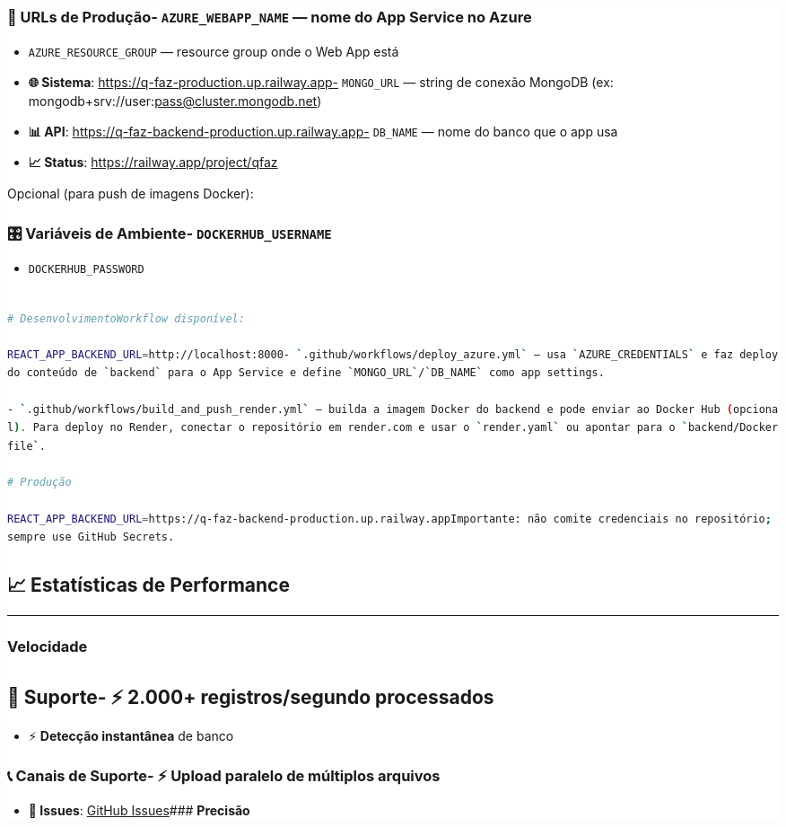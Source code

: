 ### 🔗 URLs de Produção- `AZURE_WEBAPP_NAME` — nome do App Service no Azure

- `AZURE_RESOURCE_GROUP` — resource group onde o Web App está

- **🌐 Sistema**: https://q-faz-production.up.railway.app- `MONGO_URL` — string de conexão MongoDB (ex: mongodb+srv://user:pass@cluster.mongodb.net)

- **📊 API**: https://q-faz-backend-production.up.railway.app- `DB_NAME` — nome do banco que o app usa

- **📈 Status**: https://railway.app/project/qfaz

Opcional (para push de imagens Docker):

### 🎛️ Variáveis de Ambiente- `DOCKERHUB_USERNAME`

- `DOCKERHUB_PASSWORD`

```bash

# DesenvolvimentoWorkflow disponível:

REACT_APP_BACKEND_URL=http://localhost:8000- `.github/workflows/deploy_azure.yml` — usa `AZURE_CREDENTIALS` e faz deploy do conteúdo de `backend` para o App Service e define `MONGO_URL`/`DB_NAME` como app settings.

- `.github/workflows/build_and_push_render.yml` — builda a imagem Docker do backend e pode enviar ao Docker Hub (opcional). Para deploy no Render, conectar o repositório em render.com e usar o `render.yaml` ou apontar para o `backend/Dockerfile`.

# Produção

REACT_APP_BACKEND_URL=https://q-faz-backend-production.up.railway.appImportante: não comite credenciais no repositório; sempre use GitHub Secrets.

```

## 📈 **Estatísticas de Performance**

---

### **Velocidade**

## 🤝 Suporte- ⚡ **2.000+ registros/segundo** processados

- ⚡ **Detecção instantânea** de banco

### 📞 Canais de Suporte- ⚡ **Upload paralelo** de múltiplos arquivos



- **🐛 Issues**: [GitHub Issues](https://github.com/q-faz/qfaztest/issues)### **Precisão**
